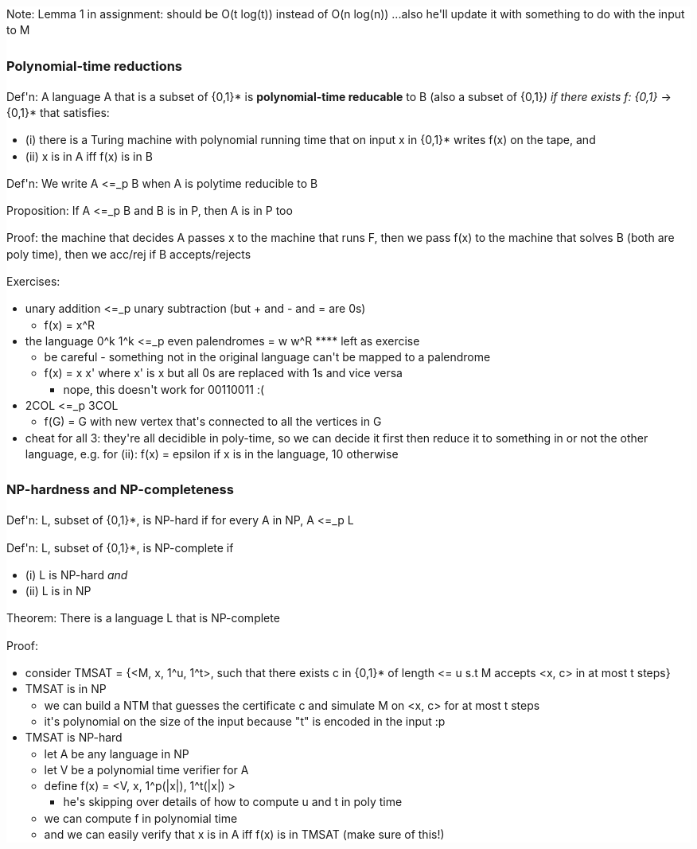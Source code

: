 Note: Lemma 1 in assignment: should be O(t log(t)) instead of O(n log(n))
...also he'll update it with something to do with the input to M

### Polynomial-time reductions

Def'n: A language A that is a subset of {0,1}* is **polynomial-time reducable**
to B (also a subset of {0,1}*) if there exists f: {0,1}* -> {0,1}* that satisfies:

- (i) there is a Turing machine with polynomial running time that on input
       x in {0,1}* writes f(x) on the tape, and
- (ii) x is in A iff f(x) is in B

Def'n: We write A <=_p B when A is polytime reducible to B

Proposition: If A <=_p B and B is in P, then A is in P too

Proof: the machine that decides A passes x to the machine that runs F, then we
pass f(x) to the machine that solves B (both are poly time), then we acc/rej
if B accepts/rejects

Exercises:

- unary addition <=_p unary subtraction (but + and - and = are 0s)
  - f(x) = x^R
- the language 0^k 1^k <=_p even palendromes = w w^R **** left as exercise
  - be careful - something not in the original language can't be mapped to a palendrome
  - f(x) = x x'    where x' is x but all 0s are replaced with 1s and vice versa
    - nope, this doesn't work for 00110011 :(
- 2COL <=_p 3COL
  - f(G) = G with new vertex that's connected to all the vertices in G
- cheat for all 3: they're all decidible in poly-time, so we can decide it first
  then reduce it to something in or not the other language, e.g. for (ii):
  f(x) = epsilon if x is in the language, 10 otherwise


### NP-hardness and NP-completeness

Def'n: L, subset of {0,1}*, is NP-hard if for every A in NP, A <=_p L

Def'n: L, subset of {0,1}*, is NP-complete if

- (i) L is NP-hard *and*
- (ii) L is in NP

Theorem: There is a language L that is NP-complete

Proof:

- consider TMSAT = {<M, x, 1^u, 1^t>, such that there exists c in {0,1}* of
  length <= u s.t M accepts <x, c> in at most t steps}
- TMSAT is in NP
  - we can build a NTM that guesses the certificate c and simulate M on <x, c>
    for at most t steps
  - it's polynomial on the size of the input because "t" is encoded in the input :p
- TMSAT is NP-hard
  - let A be any language in NP
  - let V be a polynomial time verifier for A
  - define f(x) = <V, x, 1^p(|x|), 1^t(|x|) >
    - he's skipping over details of how to compute u and t in poly time
  - we can compute f in polynomial time
  - and we can easily verify that x is in A iff f(x) is in TMSAT (make sure of this!)
